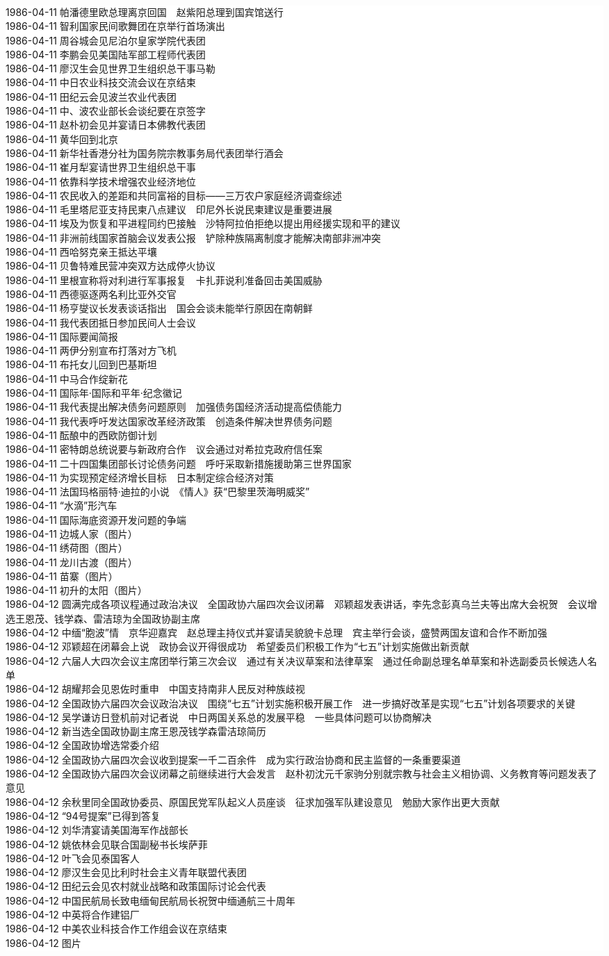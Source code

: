 1986-04-11 帕潘德里欧总理离京回国　赵紫阳总理到国宾馆送行  
1986-04-11 智利国家民间歌舞团在京举行首场演出  
1986-04-11 周谷城会见尼泊尔皇家学院代表团  
1986-04-11 李鹏会见美国陆军部工程师代表团  
1986-04-11 廖汉生会见世界卫生组织总干事马勒  
1986-04-11 中日农业科技交流会议在京结束  
1986-04-11 田纪云会见波兰农业代表团  
1986-04-11 中、波农业部长会谈纪要在京签字  
1986-04-11 赵朴初会见并宴请日本佛教代表团  
1986-04-11 黄华回到北京  
1986-04-11 新华社香港分社为国务院宗教事务局代表团举行酒会  
1986-04-11 崔月犁宴请世界卫生组织总干事  
1986-04-11 依靠科学技术增强农业经济地位  
1986-04-11 农民收入的差距和共同富裕的目标——三万农户家庭经济调查综述  
1986-04-11 毛里塔尼亚支持民柬八点建议　印尼外长说民柬建议是重要进展  
1986-04-11 埃及为恢复和平进程同约巴接触　沙特阿拉伯拒绝以提出用经援实现和平的建议  
1986-04-11 非洲前线国家首脑会议发表公报　铲除种族隔离制度才能解决南部非洲冲突  
1986-04-11 西哈努克亲王抵达平壤  
1986-04-11 贝鲁特难民营冲突双方达成停火协议  
1986-04-11 里根宣称将对利进行军事报复　卡扎菲说利准备回击美国威胁  
1986-04-11 西德驱逐两名利比亚外交官  
1986-04-11 杨亨燮议长发表谈话指出　国会会谈未能举行原因在南朝鲜  
1986-04-11 我代表团抵日参加民间人士会议  
1986-04-11 国际要闻简报  
1986-04-11 两伊分别宣布打落对方飞机  
1986-04-11 布托女儿回到巴基斯坦  
1986-04-11 中马合作绽新花  
1986-04-11 国际年·国际和平年·纪念徽记  
1986-04-11 我代表提出解决债务问题原则　加强债务国经济活动提高偿债能力  
1986-04-11 我代表呼吁发达国家改革经济政策　创造条件解决世界债务问题  
1986-04-11 酝酿中的西欧防御计划  
1986-04-11 密特朗总统说要与新政府合作　议会通过对希拉克政府信任案  
1986-04-11 二十四国集团部长讨论债务问题　呼吁采取新措施援助第三世界国家  
1986-04-11 为实现预定经济增长目标　日本制定综合经济对策  
1986-04-11 法国玛格丽特·迪拉的小说　《情人》获“巴黎里茨海明威奖”  
1986-04-11 “水滴”形汽车  
1986-04-11 国际海底资源开发问题的争端  
1986-04-11 边城人家（图片）  
1986-04-11 绣荷图（图片）  
1986-04-11 龙川古渡（图片）  
1986-04-11 苗寨（图片）  
1986-04-11 初升的太阳（图片）  
1986-04-12 圆满完成各项议程通过政治决议　全国政协六届四次会议闭幕　邓颖超发表讲话，李先念彭真乌兰夫等出席大会祝贺　会议增选王恩茂、钱学森、雷洁琼为全国政协副主席  
1986-04-12 中缅“胞波”情　京华迎嘉宾　赵总理主持仪式并宴请吴貌貌卡总理　宾主举行会谈，盛赞两国友谊和合作不断加强  
1986-04-12 邓颖超在闭幕会上说　政协会议开得很成功　希望委员们积极工作为“七五”计划实施做出新贡献  
1986-04-12 六届人大四次会议主席团举行第三次会议　通过有关决议草案和法律草案　通过任命副总理名单草案和补选副委员长候选人名单  
1986-04-12 胡耀邦会见恩佐时重申　中国支持南非人民反对种族歧视  
1986-04-12 全国政协六届四次会议政治决议　围绕“七五”计划实施积极开展工作　进一步搞好改革是实现“七五”计划各项要求的关键  
1986-04-12 吴学谦访日登机前对记者说　中日两国关系总的发展平稳　一些具体问题可以协商解决  
1986-04-12 新当选全国政协副主席王恩茂钱学森雷洁琼简历  
1986-04-12 全国政协增选常委介绍  
1986-04-12 全国政协六届四次会议收到提案一千二百余件　成为实行政治协商和民主监督的一条重要渠道  
1986-04-12 全国政协六届四次会议闭幕之前继续进行大会发言　赵朴初沈元千家驹分别就宗教与社会主义相协调、义务教育等问题发表了意见  
1986-04-12 余秋里同全国政协委员、原国民党军队起义人员座谈　征求加强军队建设意见　勉励大家作出更大贡献  
1986-04-12 “94号提案”已得到答复  
1986-04-12 刘华清宴请美国海军作战部长  
1986-04-12 姚依林会见联合国副秘书长埃萨菲  
1986-04-12 叶飞会见泰国客人  
1986-04-12 廖汉生会见比利时社会主义青年联盟代表团  
1986-04-12 田纪云会见农村就业战略和政策国际讨论会代表  
1986-04-12 中国民航局长致电缅甸民航局长祝贺中缅通航三十周年  
1986-04-12 中英将合作建铝厂  
1986-04-12 中美农业科技合作工作组会议在京结束  
1986-04-12 图片  